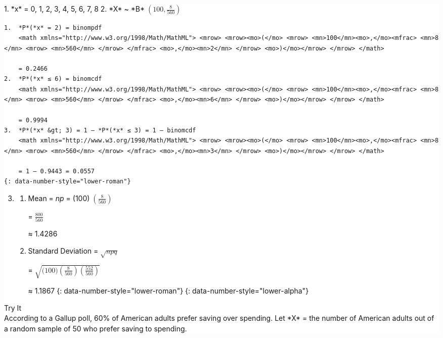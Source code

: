 </div>
<div data-type="solution" markdown="1">
1.  *x* = 0, 1, 2, 3, 4, 5, 6, 7, 8
2.  *X* ~ *B*
    <math xmlns="http://www.w3.org/1998/Math/MathML"> <mrow> <mrow><mo>(</mo> <mrow> <mn>100</mn><mo>,</mo><mfrac> <mn>8</mn> <mrow> <mn>560</mn> </mrow> </mfrac> </mrow> <mo>)</mo></mrow> </mrow> </math>
    
    1.  *P*(*x* = 2) = binompdf
        <math xmlns="http://www.w3.org/1998/Math/MathML"> <mrow> <mrow><mo>(</mo> <mrow> <mn>100</mn><mo>,</mo><mfrac> <mn>8</mn> <mrow> <mn>560</mn> </mrow> </mfrac> <mo>,</mo><mn>2</mn> </mrow> <mo>)</mo></mrow> </mrow> </math>
        
        = 0.2466
    2.  *P*(*x* ≤ 6) = binomcdf
        <math xmlns="http://www.w3.org/1998/Math/MathML"> <mrow> <mrow><mo>(</mo> <mrow> <mn>100</mn><mo>,</mo><mfrac> <mn>8</mn> <mrow> <mn>560</mn> </mrow> </mfrac> <mo>,</mo><mn>6</mn> </mrow> <mo>)</mo></mrow> </mrow> </math>
        
        = 0.9994
    3.  *P*(*x* &gt; 3) = 1 – *P*(*x* ≤ 3) = 1 – binomcdf
        <math xmlns="http://www.w3.org/1998/Math/MathML"> <mrow> <mrow><mo>(</mo> <mrow> <mn>100</mn><mo>,</mo><mfrac> <mn>8</mn> <mrow> <mn>560</mn> </mrow> </mfrac> <mo>,</mo><mn>3</mn> </mrow> <mo>)</mo></mrow> </mrow> </math>
        
        = 1 – 0.9443 = 0.0557
    {: data-number-style="lower-roman"}

3.  1.  Mean = *np* = (100)
        <math xmlns="http://www.w3.org/1998/Math/MathML"> <mrow> <mrow><mo>(</mo> <mrow> <mfrac> <mn>8</mn> <mrow> <mn>560</mn> </mrow> </mfrac> </mrow> <mo>)</mo></mrow> </mrow> </math>
        
        =
        <math xmlns="http://www.w3.org/1998/Math/MathML"> <mrow> <mfrac> <mn>800</mn> <mrow> <mn>560</mn> </mrow> </mfrac> </mrow> </math>
        
        ≈ 1.4286
    2.  Standard Deviation =
        <math xmlns="http://www.w3.org/1998/Math/MathML"> <mrow> <msqrt> <mrow> <mi>n</mi><mi>p</mi><mi>q</mi> </mrow> </msqrt> </mrow> </math>
        
        =
        <math xmlns="http://www.w3.org/1998/Math/MathML"> <mrow> <msqrt> <mrow> <mo stretchy="false">(</mo><mn>100</mn><mo stretchy="false">)</mo><mrow><mo>(</mo> <mrow> <mfrac> <mn>8</mn> <mrow> <mn>560</mn> </mrow> </mfrac> </mrow> <mo>)</mo></mrow><mrow><mo>(</mo> <mrow> <mfrac> <mrow> <mn>552</mn> </mrow> <mrow> <mn>560</mn> </mrow> </mfrac> </mrow> <mo>)</mo></mrow> </mrow> </msqrt> </mrow> </math>
        
        ≈ 1.1867
    {: data-number-style="lower-roman"}
{: data-number-style="lower-alpha"}

</div>
</div>
</div>

<div data-type="note" class="statistics try" data-label="">
<div data-type="title">
Try It
</div>
<div data-type="exercise" id="eip-771">
<div data-type="problem" id="eip-idm151880496" markdown="1">
According to a Gallup poll, 60% of American adults prefer saving over spending. Let *X* = the number of American adults out of a random sample of 50 who prefer saving to spending.
